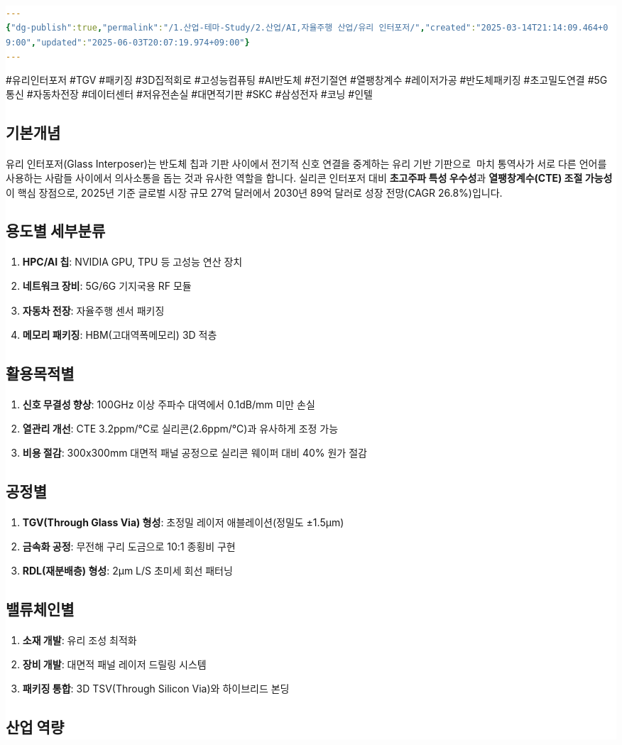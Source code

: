 ```yaml
---
{"dg-publish":true,"permalink":"/1.산업-테마-Study/2.산업/AI,자율주행 산업/유리 인터포저/","created":"2025-03-14T21:14:09.464+09:00","updated":"2025-06-03T20:07:19.974+09:00"}
---
```


#유리인터포저 #TGV #패키징 #3D집적회로 #고성능컴퓨팅 #AI반도체 #전기절연 #열팽창계수 #레이저가공 #반도체패키징 #초고밀도연결 #5G통신 #자동차전장 #데이터센터 #저유전손실 #대면적기판 #SKC #삼성전자 #코닝 #인텔

## 기본개념

유리 인터포저(Glass Interposer)는 반도체 칩과 기판 사이에서 전기적 신호 연결을 중계하는 유리 기반 기판으로  마치 통역사가 서로 다른 언어를 사용하는 사람들 사이에서 의사소통을 돕는 것과 유사한 역할을 합니다. 실리콘 인터포저 대비 **초고주파 특성 우수성**과 **열팽창계수(CTE) 조절 가능성**이 핵심 장점으로, 2025년 기준 글로벌 시장 규모 27억 달러에서 2030년 89억 달러로 성장 전망(CAGR 26.8%)입니다.

## 용도별 세부분류

1. **HPC/AI 칩**: NVIDIA GPU, TPU 등 고성능 연산 장치
    
2. **네트워크 장비**: 5G/6G 기지국용 RF 모듈
    
3. **자동차 전장**: 자율주행 센서 패키징
    
4. **메모리 패키징**: HBM(고대역폭메모리) 3D 적층
    

## 활용목적별

1. **신호 무결성 향상**: 100GHz 이상 주파수 대역에서 0.1dB/mm 미만 손실
    
2. **열관리 개선**: CTE 3.2ppm/°C로 실리콘(2.6ppm/°C)과 유사하게 조정 가능
    
3. **비용 절감**: 300x300mm 대면적 패널 공정으로 실리콘 웨이퍼 대비 40% 원가 절감
    

## 공정별

1. **TGV(Through Glass Via) 형성**: 초정밀 레이저 애블레이션(정밀도 ±1.5μm)
    
2. **금속화 공정**: 무전해 구리 도금으로 10:1 종횡비 구현
    
3. **RDL(재분배층) 형성**: 2μm L/S 초미세 회선 패터닝
    

## 밸류체인별

1. **소재 개발**: 유리 조성 최적화
    
2. **장비 개발**: 대면적 패널 레이저 드릴링 시스템
    
3. **패키징 통합**: 3D TSV(Through Silicon Via)와 하이브리드 본딩
    

## 산업 역량
